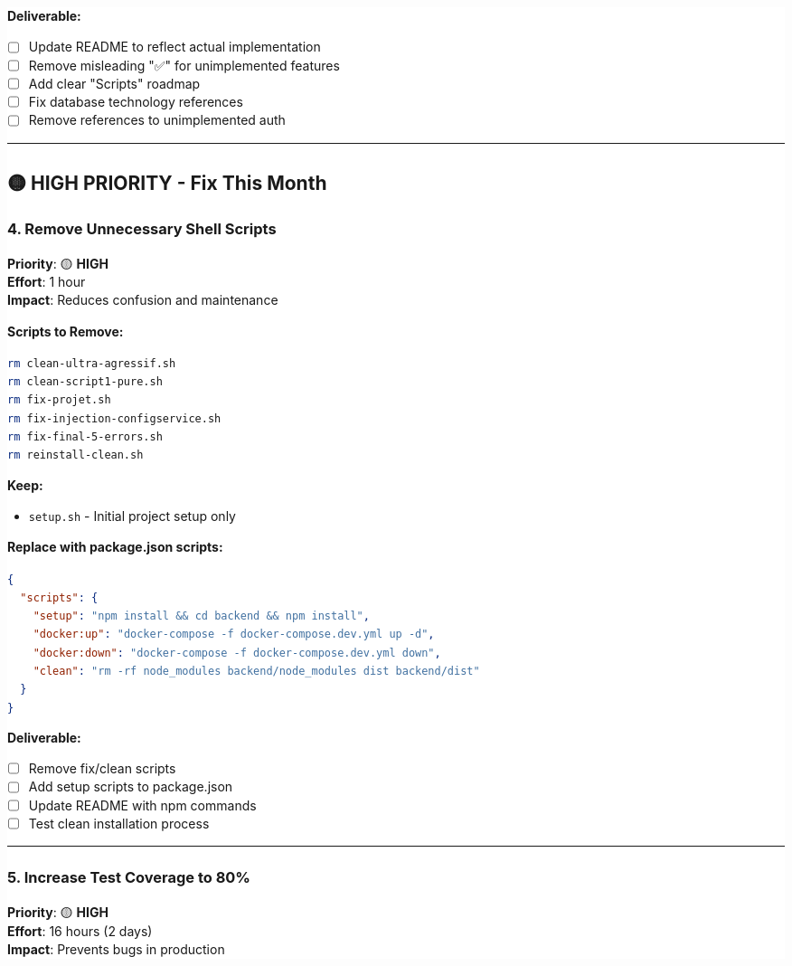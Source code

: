 **Deliverable:**
- [ ] Update README to reflect actual implementation
- [ ] Remove misleading "✅" for unimplemented features
- [ ] Add clear "Scripts" roadmap
- [ ] Fix database technology references
- [ ] Remove references to unimplemented auth

---

## 🟡 HIGH PRIORITY - Fix This Month

### 4. Remove Unnecessary Shell Scripts
**Priority**: 🟡 **HIGH**  
**Effort**: 1 hour  
**Impact**: Reduces confusion and maintenance

**Scripts to Remove:**
```bash
rm clean-ultra-agressif.sh
rm clean-script1-pure.sh
rm fix-projet.sh
rm fix-injection-configservice.sh
rm fix-final-5-errors.sh
rm reinstall-clean.sh
```

**Keep:**
- `setup.sh` - Initial project setup only

**Replace with package.json scripts:**
```json
{
  "scripts": {
    "setup": "npm install && cd backend && npm install",
    "docker:up": "docker-compose -f docker-compose.dev.yml up -d",
    "docker:down": "docker-compose -f docker-compose.dev.yml down",
    "clean": "rm -rf node_modules backend/node_modules dist backend/dist"
  }
}
```

**Deliverable:**
- [ ] Remove fix/clean scripts
- [ ] Add setup scripts to package.json
- [ ] Update README with npm commands
- [ ] Test clean installation process

---

### 5. Increase Test Coverage to 80%
**Priority**: 🟡 **HIGH**  
**Effort**: 16 hours (2 days)  
**Impact**: Prevents bugs in production
